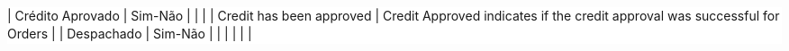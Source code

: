 |                 Crédito Aprovado                  |              Sim-Não              |                                                                                                                                                                                                                                                                                                                                                                                                                                                                                                                                                                                                                                                                                                                                                                                                                                                                                                                                                                                                                                                                                                                                                                                                                                                                                                                                                                                                                                                                  |                             |                                                                                                                                                                                                                                                                      |                                          Credit has been approved                                           |                                                                                                                                                                                                                                                                                                                           Credit Approved indicates if the credit approval was successful for Orders                                                                                                                                                                                                                                                                                                                            |
|                    Despachado                     |              Sim-Não              |                                                                                                                                                                                                                                                                                                                                                                                                                                                                                                                                                                                                                                                                                                                                                                                                                                                                                                                                                                                                                                                                                                                                                                                                                                                                                                                                                                                                                                                                  |                             |                                                                                                                                                                                                                                                                      |                                                                                                             |                                                                                                                                                                                                                                                                                                                                                                                                                                                                                                                                                                                                                                                                                                                                 |